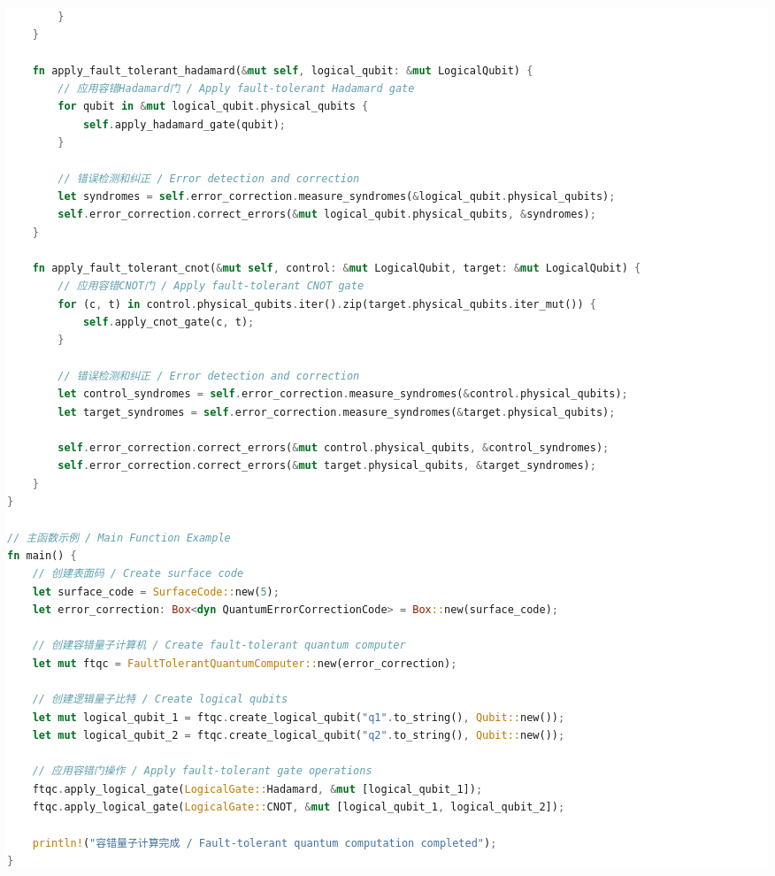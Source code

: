 ```rust
        }
    }

    fn apply_fault_tolerant_hadamard(&mut self, logical_qubit: &mut LogicalQubit) {
        // 应用容错Hadamard门 / Apply fault-tolerant Hadamard gate
        for qubit in &mut logical_qubit.physical_qubits {
            self.apply_hadamard_gate(qubit);
        }

        // 错误检测和纠正 / Error detection and correction
        let syndromes = self.error_correction.measure_syndromes(&logical_qubit.physical_qubits);
        self.error_correction.correct_errors(&mut logical_qubit.physical_qubits, &syndromes);
    }

    fn apply_fault_tolerant_cnot(&mut self, control: &mut LogicalQubit, target: &mut LogicalQubit) {
        // 应用容错CNOT门 / Apply fault-tolerant CNOT gate
        for (c, t) in control.physical_qubits.iter().zip(target.physical_qubits.iter_mut()) {
            self.apply_cnot_gate(c, t);
        }

        // 错误检测和纠正 / Error detection and correction
        let control_syndromes = self.error_correction.measure_syndromes(&control.physical_qubits);
        let target_syndromes = self.error_correction.measure_syndromes(&target.physical_qubits);

        self.error_correction.correct_errors(&mut control.physical_qubits, &control_syndromes);
        self.error_correction.correct_errors(&mut target.physical_qubits, &target_syndromes);
    }
}

// 主函数示例 / Main Function Example
fn main() {
    // 创建表面码 / Create surface code
    let surface_code = SurfaceCode::new(5);
    let error_correction: Box<dyn QuantumErrorCorrectionCode> = Box::new(surface_code);

    // 创建容错量子计算机 / Create fault-tolerant quantum computer
    let mut ftqc = FaultTolerantQuantumComputer::new(error_correction);

    // 创建逻辑量子比特 / Create logical qubits
    let mut logical_qubit_1 = ftqc.create_logical_qubit("q1".to_string(), Qubit::new());
    let mut logical_qubit_2 = ftqc.create_logical_qubit("q2".to_string(), Qubit::new());

    // 应用容错门操作 / Apply fault-tolerant gate operations
    ftqc.apply_logical_gate(LogicalGate::Hadamard, &mut [logical_qubit_1]);
    ftqc.apply_logical_gate(LogicalGate::CNOT, &mut [logical_qubit_1, logical_qubit_2]);

    println!("容错量子计算完成 / Fault-tolerant quantum computation completed");
}
```
